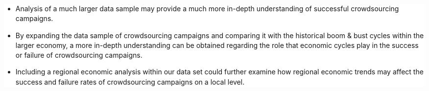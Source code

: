 * Analysis of a much larger data sample may provide a much more in-depth understanding of successful crowdsourcing campaigns.

* By expanding the data sample of crowdsourcing campaigns and comparing it with the historical boom & bust cycles within the larger economy, a more in-depth understanding can be obtained regarding the role that economic cycles play in the success or failure of crowdsourcing campaigns.

* Including a regional economic analysis within our data set could further examine how regional economic trends may affect the success and failure rates of crowdsourcing campaigns on a local level. 



